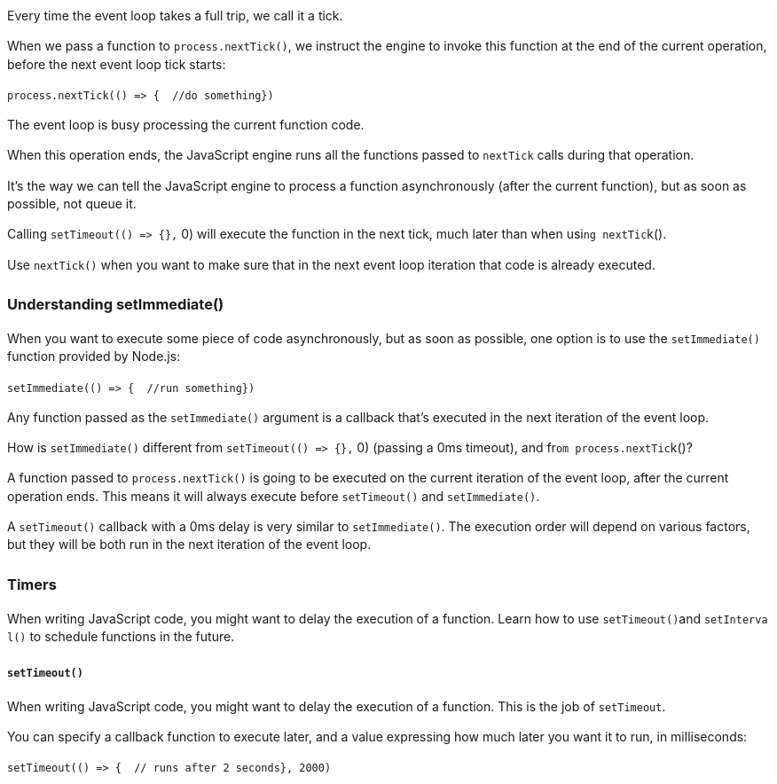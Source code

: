 Every time the event loop takes a full trip, we call it a tick.

When we pass a function to `process.nextTick()`, we instruct the engine to invoke this function at the end of the current operation, before the next event loop tick starts:

```plain
process.nextTick(() => {  //do something})
```

The event loop is busy processing the current function code.

When this operation ends, the JavaScript engine runs all the functions passed to `nextTick` calls during that operation.

It’s the way we can tell the JavaScript engine to process a function asynchronously (after the current function), but as soon as possible, not queue it.

Calling `setTimeout(() => {},` 0) will execute the function in the next tick, much later than when usi`ng nextTic`k().

Use `nextTick()` when you want to make sure that in the next event loop iteration that code is already executed.

### Understanding setImmediate()

When you want to execute some piece of code asynchronously, but as soon as possible, one option is to use the `setImmediate()` function provided by Node.js:

```
setImmediate(() => {  //run something})
```

Any function passed as the `setImmediate()` argument is a callback that’s executed in the next iteration of the event loop.

How is `setImmediate()` different from `setTimeout(() => {},` 0) (passing a 0ms timeout), and fr`om process.nextTic`k()?

A function passed to `process.nextTick()` is going to be executed on the current iteration of the event loop, after the current operation ends. This means it will always execute before `setTimeout()` and `setImmediate()`.

A `setTimeout()` callback with a 0ms delay is very similar to `setImmediate()`. The execution order will depend on various factors, but they will be both run in the next iteration of the event loop.

### Timers

When writing JavaScript code, you might want to delay the execution of a function. Learn how to use `setTimeout()`and `setInterval()` to schedule functions in the future.

#### `setTimeout()`

When writing JavaScript code, you might want to delay the execution of a function. This is the job of `setTimeout`.

You can specify a callback function to execute later, and a value expressing how much later you want it to run, in milliseconds:

```
setTimeout(() => {  // runs after 2 seconds}, 2000)
```
